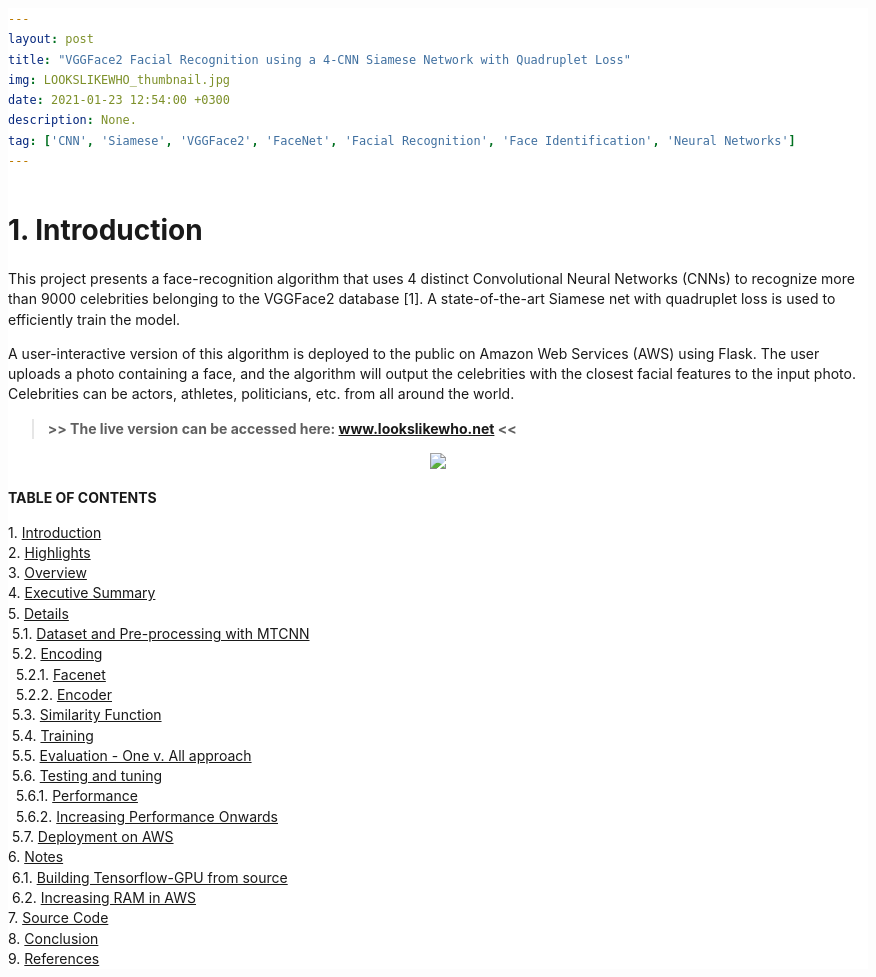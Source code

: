 ```yaml
---
layout: post
title: "VGGFace2 Facial Recognition using a 4-CNN Siamese Network with Quadruplet Loss"
img: LOOKSLIKEWHO_thumbnail.jpg
date: 2021-01-23 12:54:00 +0300
description: None. 
tag: ['CNN', 'Siamese', 'VGGFace2', 'FaceNet', 'Facial Recognition', 'Face Identification', 'Neural Networks']
---
```

<a id="Introduction"></a>
# 1. Introduction

This project presents a face-recognition algorithm that uses 4 distinct Convolutional Neural Networks (CNNs) to recognize more than 9000 celebrities belonging to the VGGFace2 database [1]. A state-of-the-art Siamese net with quadruplet loss is used to efficiently train the model. 

A user-interactive version of this algorithm is deployed to the public on Amazon Web Services (AWS) using Flask. The user uploads a photo containing a face, and the algorithm will output the celebrities with the closest facial features to the input photo. Celebrities can be actors, athletes, politicians, etc. from all around the world. 

>**>> The live version can be accessed here: <a href="http://lookslikewho.net" target="_blank">www.lookslikewho.net</a> <<**

<p align="center">
    <img src="https://sdamolini.github.io/assets/img/LOOKSLIKEWHO/img/banner.jpg" style="max-width:840px">
</p>

**TABLE OF CONTENTS**

1\. [Introduction](#Introduction)  
2. [Highlights](#Highlights)  
3. [Overview](#Overview)  
4. [Executive Summary](#Executive-Summary)  
5. [Details](#Details)  
&nbsp;5.1. [Dataset and Pre-processing with MTCNN](#Dataset-and-Pre-processing-with-MTCNN)  
&nbsp;5.2. [Encoding](#Encoding)  
&nbsp;&nbsp;5.2.1. [Facenet](#Facenet)  
&nbsp;&nbsp;5.2.2. [Encoder](#Encoder)  
&nbsp;5.3. [Similarity Function](#Similarity-Function)  
&nbsp;5.4. [Training](#Training)  
&nbsp;5.5. [Evaluation - One v. All approach](#Evaluation---One-v.-All-approach)  
&nbsp;5.6. [Testing and tuning](#Testing-and-tuning)  
&nbsp;&nbsp;5.6.1. [Performance](#Performance)  
&nbsp;&nbsp;5.6.2. [Increasing Performance Onwards](#Increasing-Performance-Onwards)  
&nbsp;5.7. [Deployment on AWS](#Deployment-on-AWS)  
6. [Notes](#Notes)  
&nbsp;6.1. [Building Tensorflow-GPU from source](#Building-Tensorflow-GPU-from-source)  
&nbsp;6.2. [Increasing RAM in AWS](#Increasing-RAM-in-AWS)  
7. [Source Code](#Source-Code)  
8. [Conclusion](#Conclusion)  
9. [References](#References)

